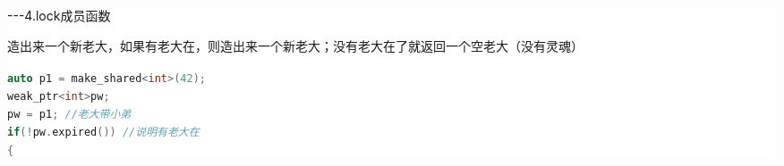 ---4.lock成员函数

造出来一个新老大，如果有老大在，则造出来一个新老大；没有老大在了就返回一个空老大（没有灵魂）

```cpp
auto p1 = make_shared<int>(42);
weak_ptr<int>pw;
pw = p1; //老大带小弟
if(!pw.expired()) //说明有老大在
{

